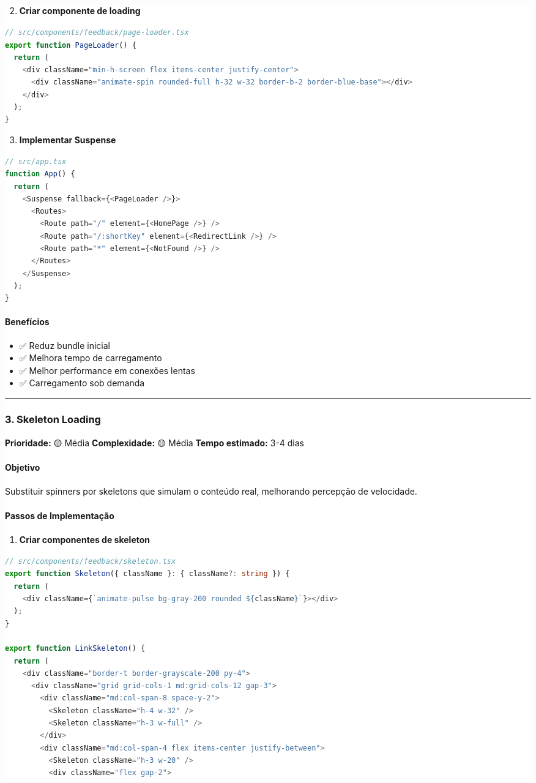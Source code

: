2. **Criar componente de loading**
```typescript
// src/components/feedback/page-loader.tsx
export function PageLoader() {
  return (
    <div className="min-h-screen flex items-center justify-center">
      <div className="animate-spin rounded-full h-32 w-32 border-b-2 border-blue-base"></div>
    </div>
  );
}
```

3. **Implementar Suspense**
```typescript
// src/app.tsx
function App() {
  return (
    <Suspense fallback={<PageLoader />}>
      <Routes>
        <Route path="/" element={<HomePage />} />
        <Route path="/:shortKey" element={<RedirectLink />} />
        <Route path="*" element={<NotFound />} />
      </Routes>
    </Suspense>
  );
}
```

#### **Benefícios**
- ✅ Reduz bundle inicial
- ✅ Melhora tempo de carregamento
- ✅ Melhor performance em conexões lentas
- ✅ Carregamento sob demanda

---

### **3. Skeleton Loading**
**Prioridade:** 🟡 Média
**Complexidade:** 🟡 Média
**Tempo estimado:** 3-4 dias

#### **Objetivo**
Substituir spinners por skeletons que simulam o conteúdo real, melhorando percepção de velocidade.

#### **Passos de Implementação**

1. **Criar componentes de skeleton**
```typescript
// src/components/feedback/skeleton.tsx
export function Skeleton({ className }: { className?: string }) {
  return (
    <div className={`animate-pulse bg-gray-200 rounded ${className}`}></div>
  );
}

export function LinkSkeleton() {
  return (
    <div className="border-t border-grayscale-200 py-4">
      <div className="grid grid-cols-1 md:grid-cols-12 gap-3">
        <div className="md:col-span-8 space-y-2">
          <Skeleton className="h-4 w-32" />
          <Skeleton className="h-3 w-full" />
        </div>
        <div className="md:col-span-4 flex items-center justify-between">
          <Skeleton className="h-3 w-20" />
          <div className="flex gap-2">
```